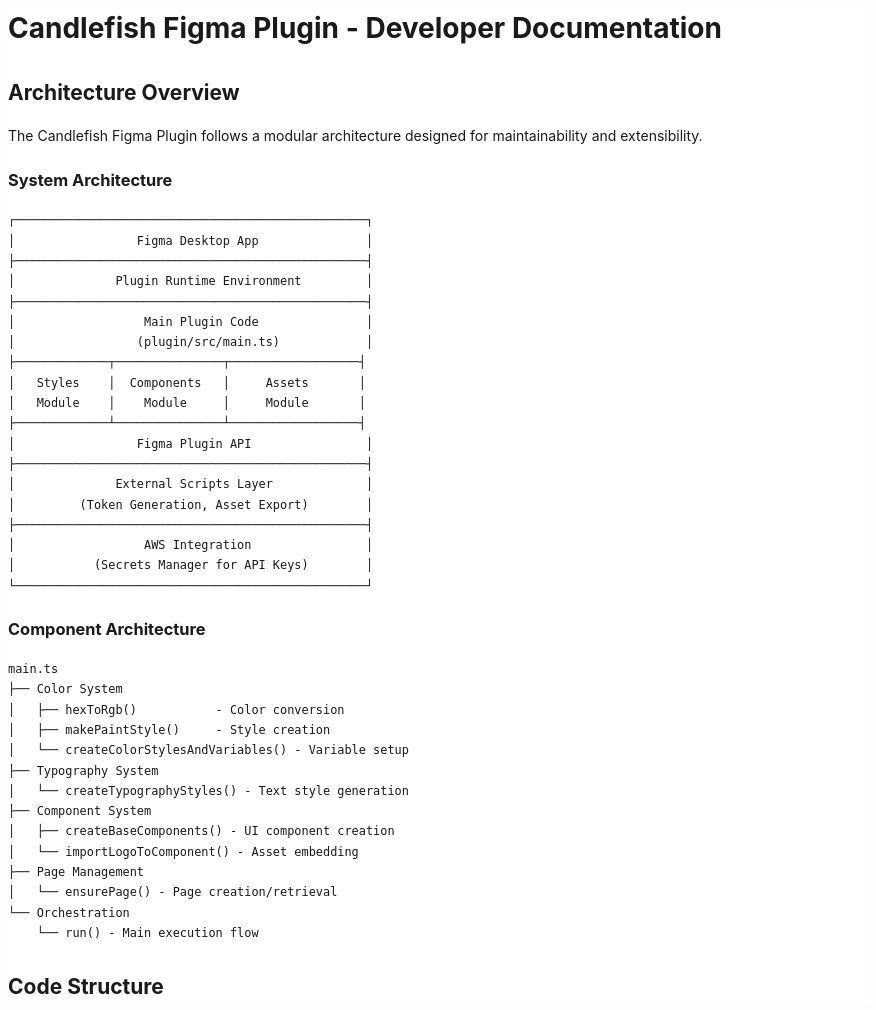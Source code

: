 # Candlefish Figma Plugin - Developer Documentation

## Architecture Overview

The Candlefish Figma Plugin follows a modular architecture designed for maintainability and extensibility.

### System Architecture

```
┌─────────────────────────────────────────────────┐
│                 Figma Desktop App               │
├─────────────────────────────────────────────────┤
│              Plugin Runtime Environment         │
├─────────────────────────────────────────────────┤
│                  Main Plugin Code               │
│                 (plugin/src/main.ts)            │
├─────────────┬───────────────┬──────────────────┤
│   Styles    │  Components   │     Assets       │
│   Module    │    Module     │     Module       │
├─────────────┴───────────────┴──────────────────┤
│                 Figma Plugin API                │
├─────────────────────────────────────────────────┤
│              External Scripts Layer             │
│         (Token Generation, Asset Export)        │
├─────────────────────────────────────────────────┤
│                  AWS Integration                │
│           (Secrets Manager for API Keys)        │
└─────────────────────────────────────────────────┘
```

### Component Architecture

```
main.ts
├── Color System
│   ├── hexToRgb()           - Color conversion
│   ├── makePaintStyle()     - Style creation
│   └── createColorStylesAndVariables() - Variable setup
├── Typography System
│   └── createTypographyStyles() - Text style generation
├── Component System
│   ├── createBaseComponents() - UI component creation
│   └── importLogoToComponent() - Asset embedding
├── Page Management
│   └── ensurePage() - Page creation/retrieval
└── Orchestration
    └── run() - Main execution flow
```

## Code Structure
